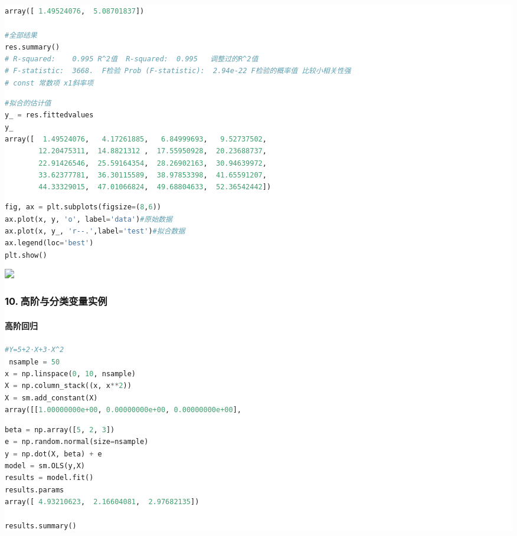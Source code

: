 ```python
array([ 1.49524076,  5.08701837])

#全部结果
res.summary()
# R-squared:	0.995 R^2值  R-squared:	0.995   调整过的R^2值
# F-statistic:	3668.  F检验 Prob (F-statistic):	2.94e-22 F检验的概率值 比较小相关性强
# const 常数项 x1斜率项
```

```python
#拟合的估计值
y_ = res.fittedvalues
y_
array([  1.49524076,   4.17261885,   6.84999693,   9.52737502,
        12.20475311,  14.8821312 ,  17.55950928,  20.23688737,
        22.91426546,  25.59164354,  28.26902163,  30.94639972,
        33.62377781,  36.30115589,  38.97853398,  41.65591207,
        44.33329015,  47.01066824,  49.68804633,  52.36542442])
```

```python
fig, ax = plt.subplots(figsize=(8,6))
ax.plot(x, y, 'o', label='data')#原始数据
ax.plot(x, y_, 'r--.',label='test')#拟合数据
ax.legend(loc='best')
plt.show()
```

![](https://cdn.jsdelivr.net/gh/clint-sfy/blogcdn@master/python/math/回归分析21.png)

### 10. 高阶与分类变量实例

#### 高阶回归

```PYTHON
#Y=5+2⋅X+3⋅X^2
 nsample = 50
x = np.linspace(0, 10, nsample)
X = np.column_stack((x, x**2))
X = sm.add_constant(X)
array([[1.00000000e+00, 0.00000000e+00, 0.00000000e+00],
```

```PYTHON
beta = np.array([5, 2, 3])
e = np.random.normal(size=nsample)
y = np.dot(X, beta) + e
model = sm.OLS(y,X)
results = model.fit()
results.params
array([ 4.93210623,  2.16604081,  2.97682135])

results.summary()
```
